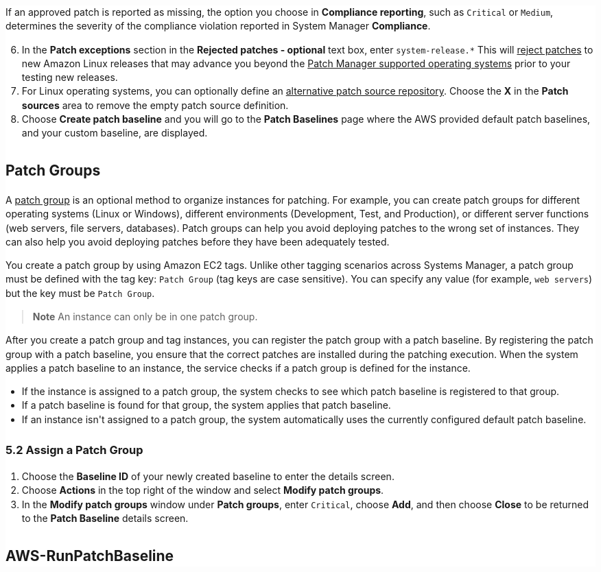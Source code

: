 
If an approved patch is reported as missing, the option you choose in **Compliance reporting**, such as `Critical` or `Medium`, determines the severity of the compliance violation reported in System Manager **Compliance**.

6. In the **Patch exceptions** section in the **Rejected patches - optional** text box, enter `system-release.*` This will [reject patches](https://docs.aws.amazon.com/systems-manager/latest/userguide/patch-manager-approved-rejected-package-name-formats.html) to new Amazon Linux releases that may advance you beyond the [Patch Manager supported operating systems](https://docs.aws.amazon.com/systems-manager/latest/userguide/patch-manager-supported-oses.html) prior to your testing new releases.
1. For Linux operating systems, you can optionally define an [alternative patch source repository]( https://docs.aws.amazon.com/systems-manager/latest/userguide/patch-manager-how-it-works-alt-source-repository.html). Choose the **X** in the **Patch sources** area to remove the empty patch source definition.
1. Choose **Create patch baseline** and you will go to the **Patch Baselines** page where the AWS provided default patch baselines, and your custom baseline, are displayed.


## Patch Groups

A [patch group](https://docs.aws.amazon.com/systems-manager/latest/userguide/sysman-patch-patchgroups.html) is an optional method to organize instances for patching. For example, you can create patch groups for different operating systems (Linux or Windows), different environments (Development, Test, and Production), or different server functions (web servers, file servers, databases). Patch groups can help you avoid deploying patches to the wrong set of instances. They can also help you avoid deploying patches before they have been adequately tested.

You create a patch group by using Amazon EC2 tags. Unlike other tagging scenarios across Systems Manager, a patch group must be defined with the tag key: `Patch Group` (tag keys are case sensitive). You can specify any value (for example, `web servers`) but the key must be `Patch Group`.

>**Note** An instance can only be in one patch group.

After you create a patch group and tag instances, you can register the patch group with a patch baseline. By registering the patch group with a patch baseline, you ensure that the correct patches are installed during the patching execution. When the system applies a patch baseline to an instance, the service checks if a patch group is defined for the instance.
* If the instance is assigned to a patch group, the system checks to see which patch baseline is registered to that group.
* If a patch baseline is found for that group, the system applies that patch baseline.
* If an instance isn't assigned to a patch group, the system automatically uses the currently configured default patch baseline.


### 5.2 Assign a Patch Group

1. Choose the **Baseline ID** of your newly created baseline to enter the details screen.
1. Choose **Actions** in the top right of the window and select **Modify patch groups**.
1. In the **Modify patch groups** window under **Patch groups**, enter `Critical`, choose **Add**, and then choose **Close** to be returned to the **Patch Baseline** details screen.


## AWS-RunPatchBaseline
